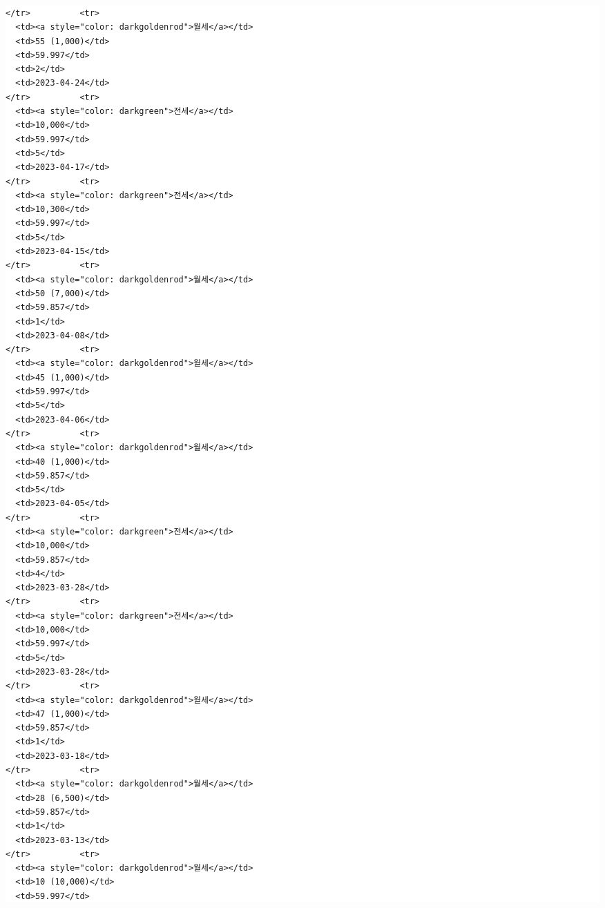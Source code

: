     </tr>          <tr>
      <td><a style="color: darkgoldenrod">월세</a></td>
      <td>55 (1,000)</td>
      <td>59.997</td>
      <td>2</td>
      <td>2023-04-24</td>
    </tr>          <tr>
      <td><a style="color: darkgreen">전세</a></td>
      <td>10,000</td>
      <td>59.997</td>
      <td>5</td>
      <td>2023-04-17</td>
    </tr>          <tr>
      <td><a style="color: darkgreen">전세</a></td>
      <td>10,300</td>
      <td>59.997</td>
      <td>5</td>
      <td>2023-04-15</td>
    </tr>          <tr>
      <td><a style="color: darkgoldenrod">월세</a></td>
      <td>50 (7,000)</td>
      <td>59.857</td>
      <td>1</td>
      <td>2023-04-08</td>
    </tr>          <tr>
      <td><a style="color: darkgoldenrod">월세</a></td>
      <td>45 (1,000)</td>
      <td>59.997</td>
      <td>5</td>
      <td>2023-04-06</td>
    </tr>          <tr>
      <td><a style="color: darkgoldenrod">월세</a></td>
      <td>40 (1,000)</td>
      <td>59.857</td>
      <td>5</td>
      <td>2023-04-05</td>
    </tr>          <tr>
      <td><a style="color: darkgreen">전세</a></td>
      <td>10,000</td>
      <td>59.857</td>
      <td>4</td>
      <td>2023-03-28</td>
    </tr>          <tr>
      <td><a style="color: darkgreen">전세</a></td>
      <td>10,000</td>
      <td>59.997</td>
      <td>5</td>
      <td>2023-03-28</td>
    </tr>          <tr>
      <td><a style="color: darkgoldenrod">월세</a></td>
      <td>47 (1,000)</td>
      <td>59.857</td>
      <td>1</td>
      <td>2023-03-18</td>
    </tr>          <tr>
      <td><a style="color: darkgoldenrod">월세</a></td>
      <td>28 (6,500)</td>
      <td>59.857</td>
      <td>1</td>
      <td>2023-03-13</td>
    </tr>          <tr>
      <td><a style="color: darkgoldenrod">월세</a></td>
      <td>10 (10,000)</td>
      <td>59.997</td>